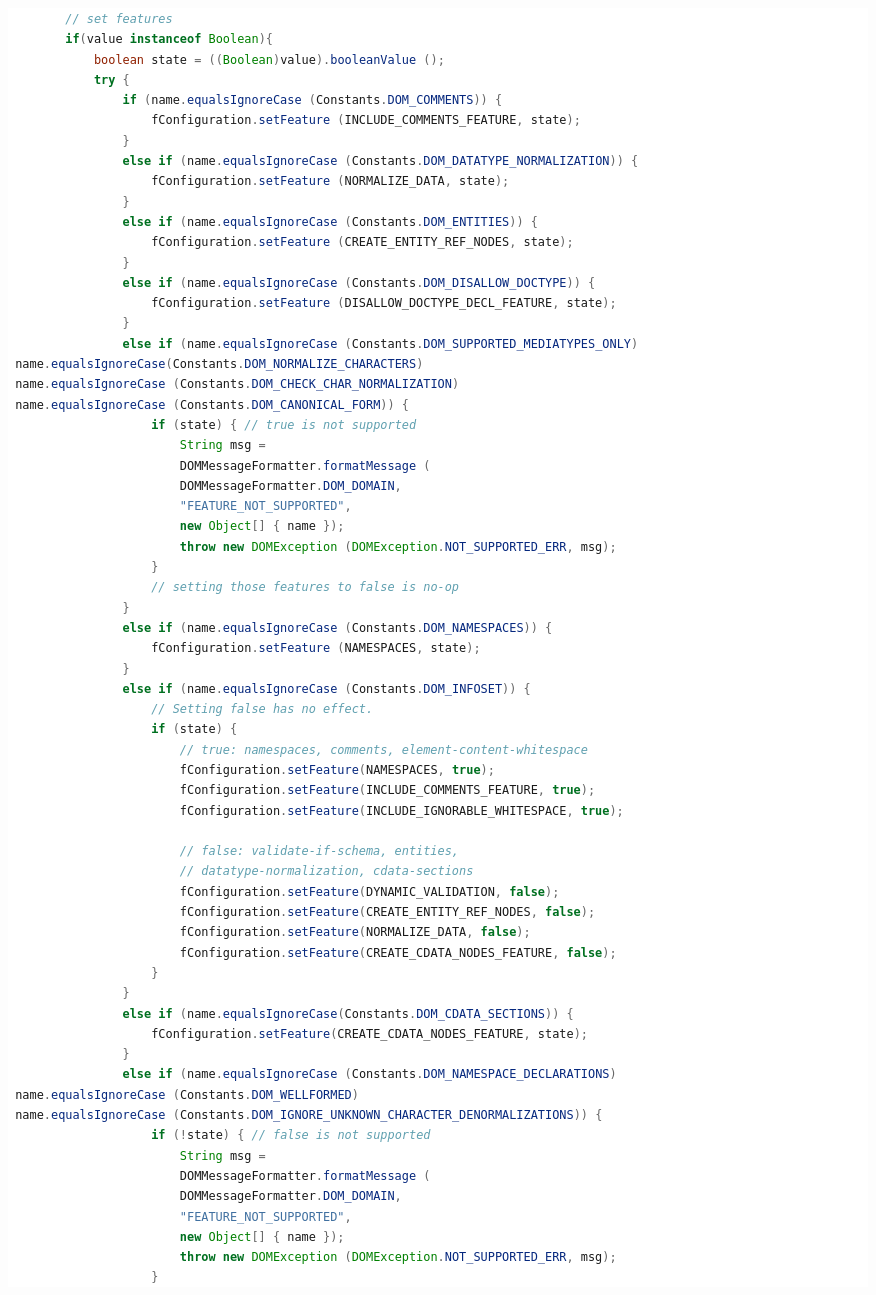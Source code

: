 ```java
        // set features
        if(value instanceof Boolean){
            boolean state = ((Boolean)value).booleanValue ();
            try {
                if (name.equalsIgnoreCase (Constants.DOM_COMMENTS)) {
                    fConfiguration.setFeature (INCLUDE_COMMENTS_FEATURE, state);
                }
                else if (name.equalsIgnoreCase (Constants.DOM_DATATYPE_NORMALIZATION)) {
                    fConfiguration.setFeature (NORMALIZE_DATA, state);
                }
                else if (name.equalsIgnoreCase (Constants.DOM_ENTITIES)) {
                    fConfiguration.setFeature (CREATE_ENTITY_REF_NODES, state);
                }
                else if (name.equalsIgnoreCase (Constants.DOM_DISALLOW_DOCTYPE)) {
                    fConfiguration.setFeature (DISALLOW_DOCTYPE_DECL_FEATURE, state);
                }
                else if (name.equalsIgnoreCase (Constants.DOM_SUPPORTED_MEDIATYPES_ONLY)
 name.equalsIgnoreCase(Constants.DOM_NORMALIZE_CHARACTERS)
 name.equalsIgnoreCase (Constants.DOM_CHECK_CHAR_NORMALIZATION)
 name.equalsIgnoreCase (Constants.DOM_CANONICAL_FORM)) {
                    if (state) { // true is not supported
                        String msg =
                        DOMMessageFormatter.formatMessage (
                        DOMMessageFormatter.DOM_DOMAIN,
                        "FEATURE_NOT_SUPPORTED",
                        new Object[] { name });
                        throw new DOMException (DOMException.NOT_SUPPORTED_ERR, msg);
                    }
                    // setting those features to false is no-op
                }
                else if (name.equalsIgnoreCase (Constants.DOM_NAMESPACES)) {
                    fConfiguration.setFeature (NAMESPACES, state);
                }
                else if (name.equalsIgnoreCase (Constants.DOM_INFOSET)) {
                    // Setting false has no effect.
                    if (state) {
                        // true: namespaces, comments, element-content-whitespace
                        fConfiguration.setFeature(NAMESPACES, true);
                        fConfiguration.setFeature(INCLUDE_COMMENTS_FEATURE, true);
                        fConfiguration.setFeature(INCLUDE_IGNORABLE_WHITESPACE, true);

                        // false: validate-if-schema, entities,
                        // datatype-normalization, cdata-sections
                        fConfiguration.setFeature(DYNAMIC_VALIDATION, false);
                        fConfiguration.setFeature(CREATE_ENTITY_REF_NODES, false);
                        fConfiguration.setFeature(NORMALIZE_DATA, false);
                        fConfiguration.setFeature(CREATE_CDATA_NODES_FEATURE, false);
                    }
                }
                else if (name.equalsIgnoreCase(Constants.DOM_CDATA_SECTIONS)) {
                    fConfiguration.setFeature(CREATE_CDATA_NODES_FEATURE, state);
                }
                else if (name.equalsIgnoreCase (Constants.DOM_NAMESPACE_DECLARATIONS)
 name.equalsIgnoreCase (Constants.DOM_WELLFORMED)
 name.equalsIgnoreCase (Constants.DOM_IGNORE_UNKNOWN_CHARACTER_DENORMALIZATIONS)) {
                    if (!state) { // false is not supported
                        String msg =
                        DOMMessageFormatter.formatMessage (
                        DOMMessageFormatter.DOM_DOMAIN,
                        "FEATURE_NOT_SUPPORTED",
                        new Object[] { name });
                        throw new DOMException (DOMException.NOT_SUPPORTED_ERR, msg);
                    }
```
